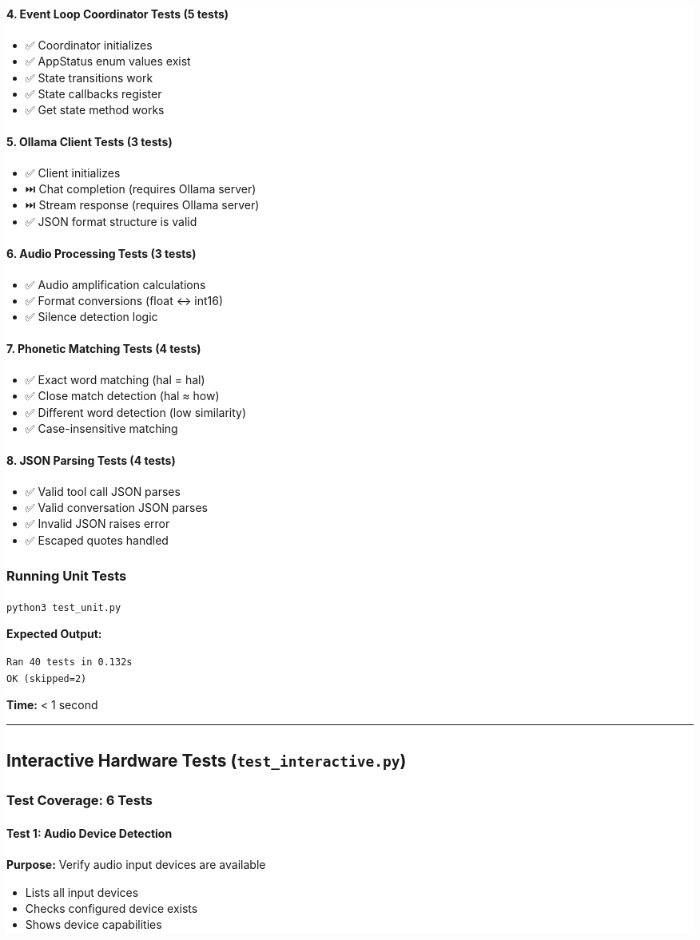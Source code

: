 #### 4. Event Loop Coordinator Tests (5 tests)
- ✅ Coordinator initializes
- ✅ AppStatus enum values exist
- ✅ State transitions work
- ✅ State callbacks register
- ✅ Get state method works

#### 5. Ollama Client Tests (3 tests)
- ✅ Client initializes
- ⏭️  Chat completion (requires Ollama server)
- ⏭️  Stream response (requires Ollama server)
- ✅ JSON format structure is valid

#### 6. Audio Processing Tests (3 tests)
- ✅ Audio amplification calculations
- ✅ Format conversions (float ↔ int16)
- ✅ Silence detection logic

#### 7. Phonetic Matching Tests (4 tests)
- ✅ Exact word matching (hal = hal)
- ✅ Close match detection (hal ≈ how)
- ✅ Different word detection (low similarity)
- ✅ Case-insensitive matching

#### 8. JSON Parsing Tests (4 tests)
- ✅ Valid tool call JSON parses
- ✅ Valid conversation JSON parses
- ✅ Invalid JSON raises error
- ✅ Escaped quotes handled

### Running Unit Tests

```bash
python3 test_unit.py
```

**Expected Output:**
```
Ran 40 tests in 0.132s
OK (skipped=2)
```

**Time:** < 1 second

---

## Interactive Hardware Tests (`test_interactive.py`)

### Test Coverage: 6 Tests

#### Test 1: Audio Device Detection
**Purpose:** Verify audio input devices are available
- Lists all input devices
- Checks configured device exists
- Shows device capabilities
